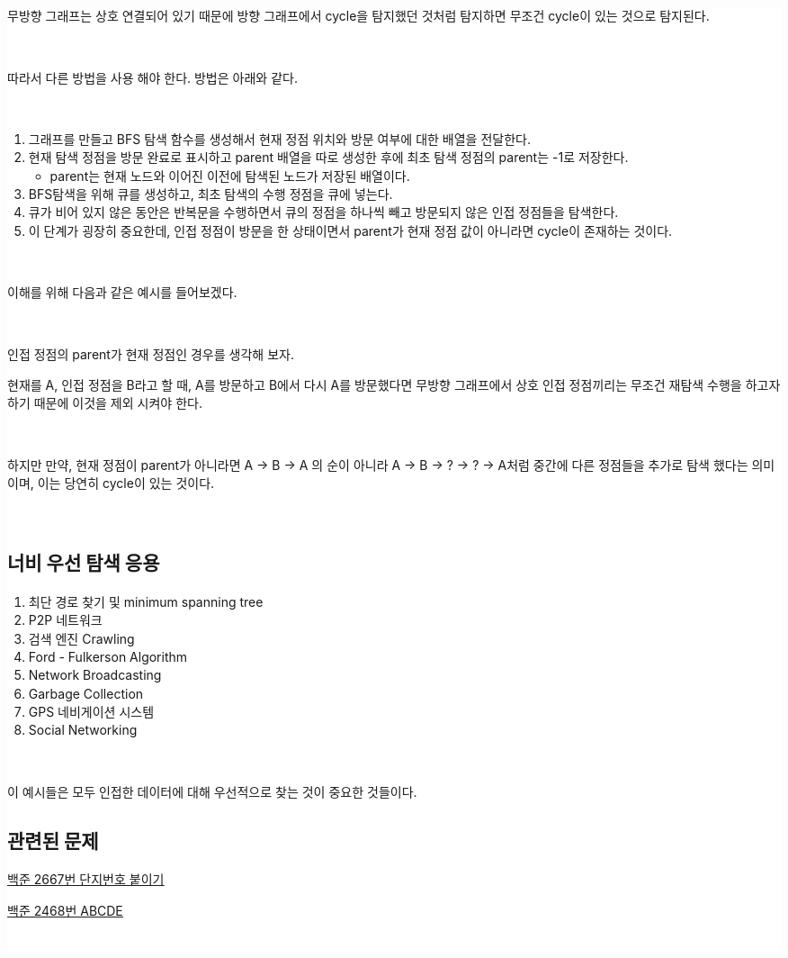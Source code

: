 무방향 그래프는 상호 연결되어 있기 때문에 방향 그래프에서 cycle을 탐지했던 것처럼 탐지하면 무조건 cycle이 있는 것으로 탐지된다.

<br>

따라서 다른 방법을 사용 해야 한다. 방법은 아래와 같다.

<br>

1. 그래프를 만들고 BFS 탐색 함수를 생성해서 현재 정점 위치와 방문 여부에 대한 배열을 전달한다.
2. 현재 탐색 정점을 방문 완료로 표시하고 parent 배열을 따로 생성한 후에 최초 탐색 정점의 parent는 -1로 저장한다.
   - parent는 현재 노드와 이어진 이전에 탐색된 노드가 저장된 배열이다.
3. BFS탐색을 위해 큐를 생성하고, 최초 탐색의 수행 정점을 큐에 넣는다.
4. 큐가 비어 있지 않은 동안은 반복문을 수행하면서 큐의 정점을 하나씩 빼고 방문되지 않은 인접 정점들을 탐색한다.
5. 이 단계가 굉장히 중요한데, 인접 정점이 방문을 한 상태이면서 parent가 현재 정점 값이 아니라면 cycle이 존재하는 것이다.

<br>

이해를 위해 다음과 같은 예시를 들어보겠다.

<br>

인접 정점의 parent가 현재 정점인 경우를 생각해 보자.

현재를 A, 인접 정점을 B라고 할 때, A를 방문하고 B에서 다시 A를 방문했다면 무방향 그래프에서 상호 인접 정점끼리는 무조건 재탐색 수행을 하고자 하기 때문에 이것을 제외 시켜야 한다.

<br>

하지만 만약, 현재 정점이 parent가 아니라면 A → B → A 의 순이 아니라 A → B → ? → ? → A처럼 중간에 다른 정점들을 추가로 탐색 했다는 의미이며, 이는 당연히 cycle이 있는 것이다.

<br>

 

## 너비 우선 탐색 응용

1. 최단 경로 찾기 및 minimum spanning tree
2. P2P 네트워크
3. 검색 엔진 Crawling
4. Ford - Fulkerson Algorithm
5. Network Broadcasting
6. Garbage Collection
7. GPS 네비게이션 시스템
8. Social Networking

<br>

이 예시들은 모두 인접한 데이터에 대해 우선적으로 찾는 것이 중요한 것들이다.



## 관련된 문제

[<u>백준 2667번 단지번호 붙이기</u>](https://www.acmicpc.net/problem/2667)

[<u>백준 2468번 ABCDE</u>](https://www.acmicpc.net/problem/2468)

<br>

